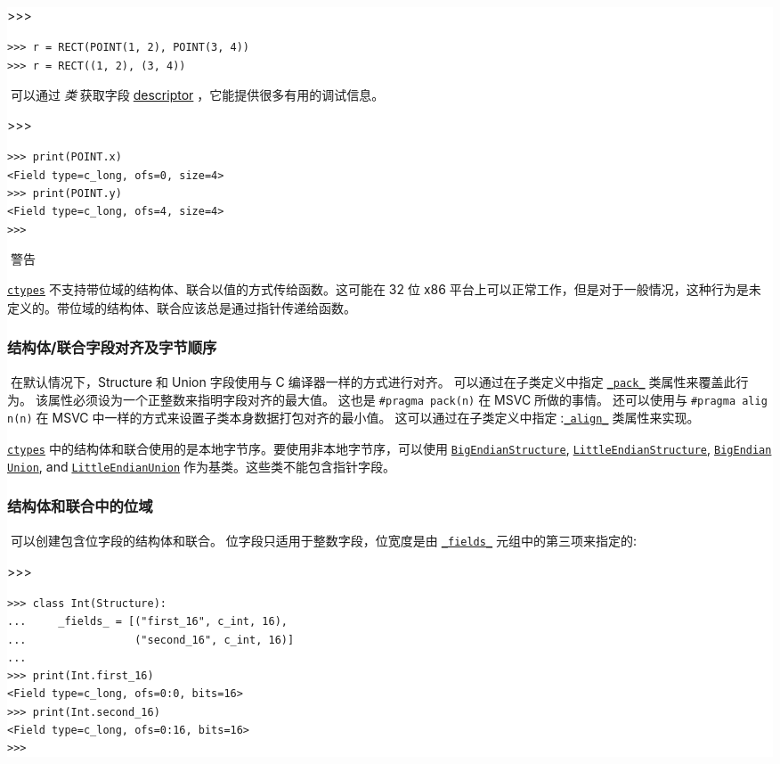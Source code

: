 \>>>

```
>>> r = RECT(POINT(1, 2), POINT(3, 4))
>>> r = RECT((1, 2), (3, 4))
```

​	可以通过 *类* 获取字段 [descriptor](https://docs.python.org/zh-cn/3.13/glossary.html#term-descriptor) ，它能提供很多有用的调试信息。

\>>>

```
>>> print(POINT.x)
<Field type=c_long, ofs=0, size=4>
>>> print(POINT.y)
<Field type=c_long, ofs=4, size=4>
>>>
```

​	警告

 

[`ctypes`](https://docs.python.org/zh-cn/3.13/library/ctypes.html#module-ctypes) 不支持带位域的结构体、联合以值的方式传给函数。这可能在 32 位 x86 平台上可以正常工作，但是对于一般情况，这种行为是未定义的。带位域的结构体、联合应该总是通过指针传递给函数。

### 结构体/联合字段对齐及字节顺序

​	在默认情况下，Structure 和 Union 字段使用与 C 编译器一样的方式进行对齐。 可以通过在子类定义中指定 [`_pack_`](https://docs.python.org/zh-cn/3.13/library/ctypes.html#ctypes.Structure._pack_) 类属性来覆盖此行为。 该属性必须设为一个正整数来指明字段对齐的最大值。 这也是 `#pragma pack(n)` 在 MSVC 所做的事情。 还可以使用与 `#pragma align(n)` 在 MSVC 中一样的方式来设置子类本身数据打包对齐的最小值。 这可以通过在子类定义中指定 :[`_align_`](https://docs.python.org/zh-cn/3.13/library/ctypes.html#ctypes.Structure._align_) 类属性来实现。

[`ctypes`](https://docs.python.org/zh-cn/3.13/library/ctypes.html#module-ctypes) 中的结构体和联合使用的是本地字节序。要使用非本地字节序，可以使用 [`BigEndianStructure`](https://docs.python.org/zh-cn/3.13/library/ctypes.html#ctypes.BigEndianStructure), [`LittleEndianStructure`](https://docs.python.org/zh-cn/3.13/library/ctypes.html#ctypes.LittleEndianStructure), [`BigEndianUnion`](https://docs.python.org/zh-cn/3.13/library/ctypes.html#ctypes.BigEndianUnion), and [`LittleEndianUnion`](https://docs.python.org/zh-cn/3.13/library/ctypes.html#ctypes.LittleEndianUnion) 作为基类。这些类不能包含指针字段。



### 结构体和联合中的位域

​	可以创建包含位字段的结构体和联合。 位字段只适用于整数字段，位宽度是由 [`_fields_`](https://docs.python.org/zh-cn/3.13/library/ctypes.html#ctypes.Structure._fields_) 元组中的第三项来指定的:

\>>>

```
>>> class Int(Structure):
...     _fields_ = [("first_16", c_int, 16),
...                 ("second_16", c_int, 16)]
...
>>> print(Int.first_16)
<Field type=c_long, ofs=0:0, bits=16>
>>> print(Int.second_16)
<Field type=c_long, ofs=0:16, bits=16>
>>>
```
